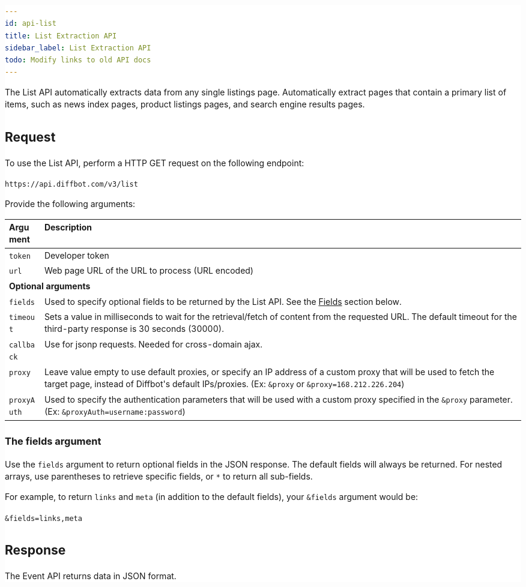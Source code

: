 ```yaml
---
id: api-list
title: List Extraction API
sidebar_label: List Extraction API
todo: Modify links to old API docs
---
```


The List API automatically extracts data from any single listings page. Automatically extract pages that contain a primary list of items, such as news index pages, product listings pages, and search engine results pages.

## Request

To use the List API, perform a HTTP GET request on the following endpoint:

```plaintext
https://api.diffbot.com/v3/list
```

Provide the following arguments:

| Argument | Description |
| :------- | :---------- |
| `token` | Developer token |
| `url` | Web page URL of the URL to process (URL encoded) </td></tr><tr><td colspan="2">**Optional arguments**</td> |
| `fields` | Used to specify optional fields to be returned by the List API. See the [Fields](#the-fields-argument) section below. |
| `timeout` | Sets a value in milliseconds to wait for the retrieval/fetch of content from the requested URL. The default timeout for the third-party response is 30 seconds (30000). |
| `callback` | Use for jsonp requests. Needed for cross-domain ajax. |
| `proxy` | Leave value empty to use default proxies, or specify an IP address of a custom proxy that will be used to fetch the target page, instead of Diffbot's default IPs/proxies. (Ex: `&proxy` or `&proxy=168.212.226.204`) |
| `proxyAuth` | Used to specify the authentication parameters that will be used with a custom proxy specified in the `&proxy` parameter. (Ex: `&proxyAuth=username:password`) |

### The fields argument

Use the `fields` argument to return optional fields in the JSON response. The default fields will always be returned. For nested arrays, use parentheses to retrieve specific fields, or `*` to return all sub-fields.

For example, to return `links` and `meta` (in addition to the default fields), your `&fields` argument would be:</p>

```plaintext
&fields=links,meta
```

## Response

The Event API returns data in JSON format.
